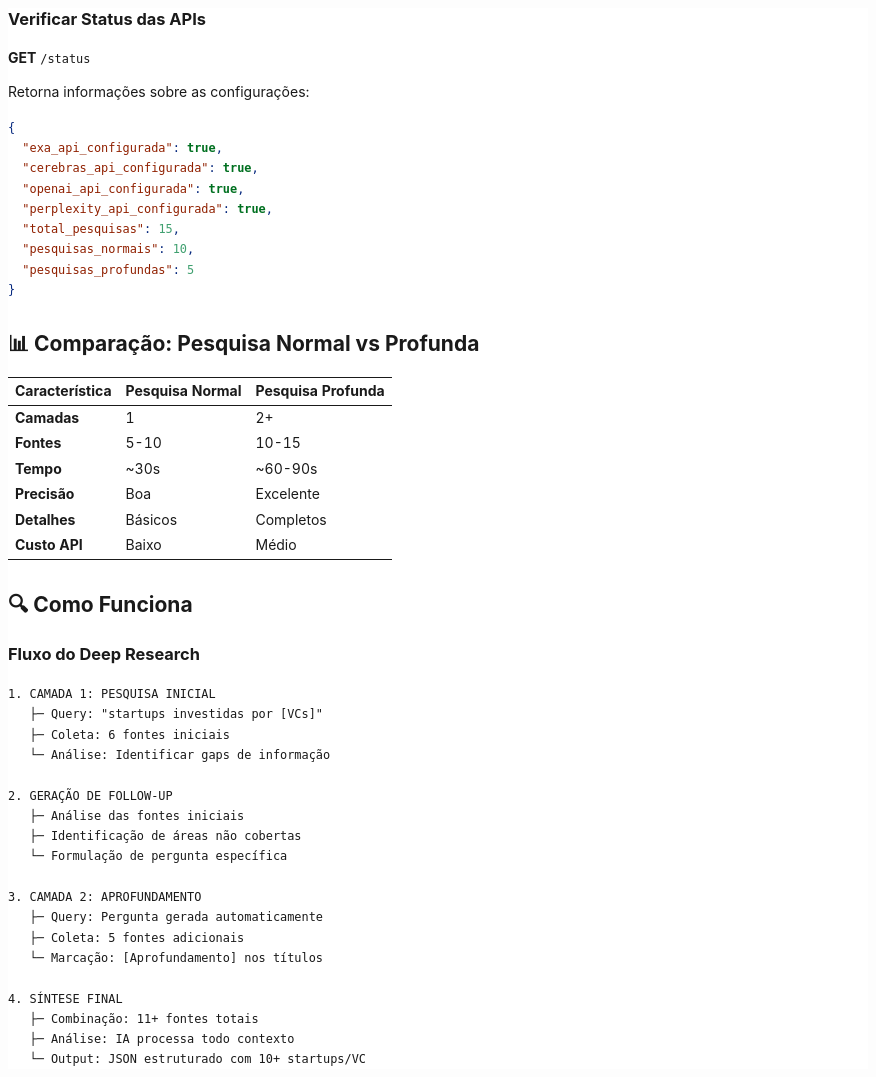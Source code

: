### Verificar Status das APIs

**GET** `/status`

Retorna informações sobre as configurações:

```json
{
  "exa_api_configurada": true,
  "cerebras_api_configurada": true,
  "openai_api_configurada": true,
  "perplexity_api_configurada": true,
  "total_pesquisas": 15,
  "pesquisas_normais": 10,
  "pesquisas_profundas": 5
}
```

## 📊 Comparação: Pesquisa Normal vs Profunda

| Característica | Pesquisa Normal | Pesquisa Profunda |
|---------------|-----------------|-------------------|
| **Camadas** | 1 | 2+ |
| **Fontes** | 5-10 | 10-15 |
| **Tempo** | ~30s | ~60-90s |
| **Precisão** | Boa | Excelente |
| **Detalhes** | Básicos | Completos |
| **Custo API** | Baixo | Médio |

## 🔍 Como Funciona

### Fluxo do Deep Research

```
1. CAMADA 1: PESQUISA INICIAL
   ├─ Query: "startups investidas por [VCs]"
   ├─ Coleta: 6 fontes iniciais
   └─ Análise: Identificar gaps de informação

2. GERAÇÃO DE FOLLOW-UP
   ├─ Análise das fontes iniciais
   ├─ Identificação de áreas não cobertas
   └─ Formulação de pergunta específica

3. CAMADA 2: APROFUNDAMENTO
   ├─ Query: Pergunta gerada automaticamente
   ├─ Coleta: 5 fontes adicionais
   └─ Marcação: [Aprofundamento] nos títulos

4. SÍNTESE FINAL
   ├─ Combinação: 11+ fontes totais
   ├─ Análise: IA processa todo contexto
   └─ Output: JSON estruturado com 10+ startups/VC
```
